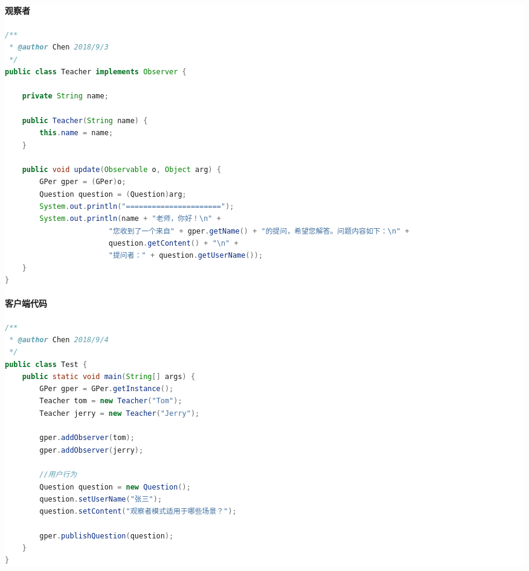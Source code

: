 #### 观察者

```java
/**
 * @author Chen 2018/9/3
 */
public class Teacher implements Observer {

    private String name;

    public Teacher(String name) {
        this.name = name;
    }

    public void update(Observable o, Object arg) {
        GPer gper = (GPer)o;
        Question question = (Question)arg;
        System.out.println("======================");
        System.out.println(name + "老师，你好！\n" +
                        "您收到了一个来自" + gper.getName() + "的提问，希望您解答。问题内容如下：\n" +
                        question.getContent() + "\n" +
                        "提问者：" + question.getUserName());
    }
}


```

#### 客户端代码

```java
/**
 * @author Chen 2018/9/4
 */
public class Test {
    public static void main(String[] args) {
        GPer gper = GPer.getInstance();
        Teacher tom = new Teacher("Tom");
        Teacher jerry = new Teacher("Jerry");

        gper.addObserver(tom);
        gper.addObserver(jerry);

        //用户行为
        Question question = new Question();
        question.setUserName("张三");
        question.setContent("观察者模式适用于哪些场景？");

        gper.publishQuestion(question);
    }
}

```
